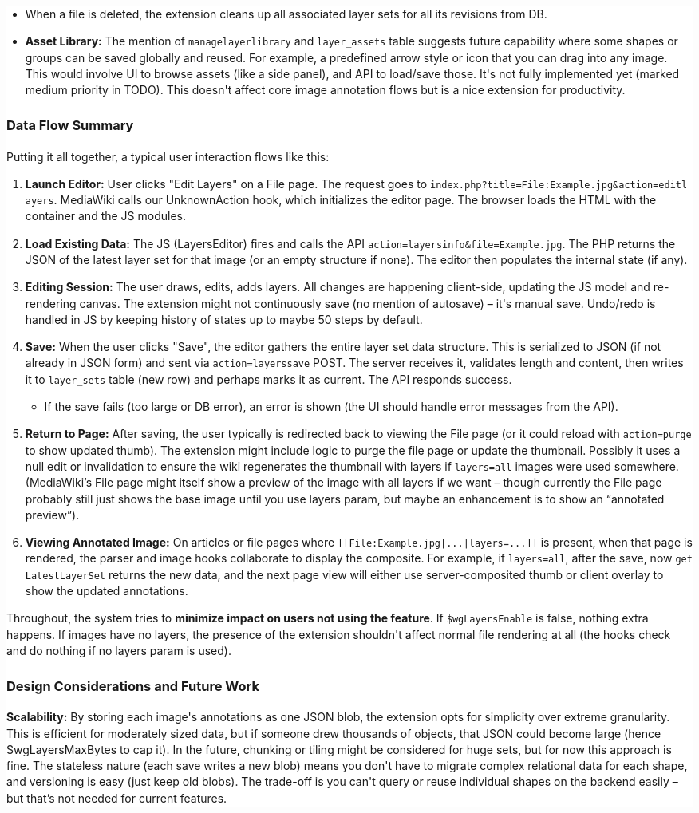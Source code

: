   * When a file is deleted, the extension cleans up all associated layer sets for all its revisions from DB.

* **Asset Library:** The mention of `managelayerlibrary` and `layer_assets` table suggests future capability where some shapes or groups can be saved globally and reused. For example, a predefined arrow style or icon that you can drag into any image. This would involve UI to browse assets (like a side panel), and API to load/save those. It's not fully implemented yet (marked medium priority in TODO). This doesn't affect core image annotation flows but is a nice extension for productivity.

### Data Flow Summary

Putting it all together, a typical user interaction flows like this:

1. **Launch Editor:** User clicks "Edit Layers" on a File page. The request goes to `index.php?title=File:Example.jpg&action=editlayers`. MediaWiki calls our UnknownAction hook, which initializes the editor page. The browser loads the HTML with the container and the JS modules.
2. **Load Existing Data:** The JS (LayersEditor) fires and calls the API `action=layersinfo&file=Example.jpg`. The PHP returns the JSON of the latest layer set for that image (or an empty structure if none). The editor then populates the internal state (if any).
3. **Editing Session:** The user draws, edits, adds layers. All changes are happening client-side, updating the JS model and re-rendering canvas. The extension might not continuously save (no mention of autosave) – it's manual save. Undo/redo is handled in JS by keeping history of states up to maybe 50 steps by default.
4. **Save:** When the user clicks "Save", the editor gathers the entire layer set data structure. This is serialized to JSON (if not already in JSON form) and sent via `action=layerssave` POST. The server receives it, validates length and content, then writes it to `layer_sets` table (new row) and perhaps marks it as current. The API responds success.

   * If the save fails (too large or DB error), an error is shown (the UI should handle error messages from the API).
5. **Return to Page:** After saving, the user typically is redirected back to viewing the File page (or it could reload with `action=purge` to show updated thumb). The extension might include logic to purge the file page or update the thumbnail. Possibly it uses a null edit or invalidation to ensure the wiki regenerates the thumbnail with layers if `layers=all` images were used somewhere. (MediaWiki’s File page might itself show a preview of the image with all layers if we want – though currently the File page probably still just shows the base image until you use layers param, but maybe an enhancement is to show an “annotated preview”).
6. **Viewing Annotated Image:** On articles or file pages where `[[File:Example.jpg|...|layers=...]]` is present, when that page is rendered, the parser and image hooks collaborate to display the composite. For example, if `layers=all`, after the save, now `getLatestLayerSet` returns the new data, and the next page view will either use server-composited thumb or client overlay to show the updated annotations.

Throughout, the system tries to **minimize impact on users not using the feature**. If `$wgLayersEnable` is false, nothing extra happens. If images have no layers, the presence of the extension shouldn't affect normal file rendering at all (the hooks check and do nothing if no layers param is used).

### Design Considerations and Future Work

**Scalability:** By storing each image's annotations as one JSON blob, the extension opts for simplicity over extreme granularity. This is efficient for moderately sized data, but if someone drew thousands of objects, that JSON could become large (hence \$wgLayersMaxBytes to cap it). In the future, chunking or tiling might be considered for huge sets, but for now this approach is fine. The stateless nature (each save writes a new blob) means you don't have to migrate complex relational data for each shape, and versioning is easy (just keep old blobs). The trade-off is you can't query or reuse individual shapes on the backend easily – but that’s not needed for current features.
